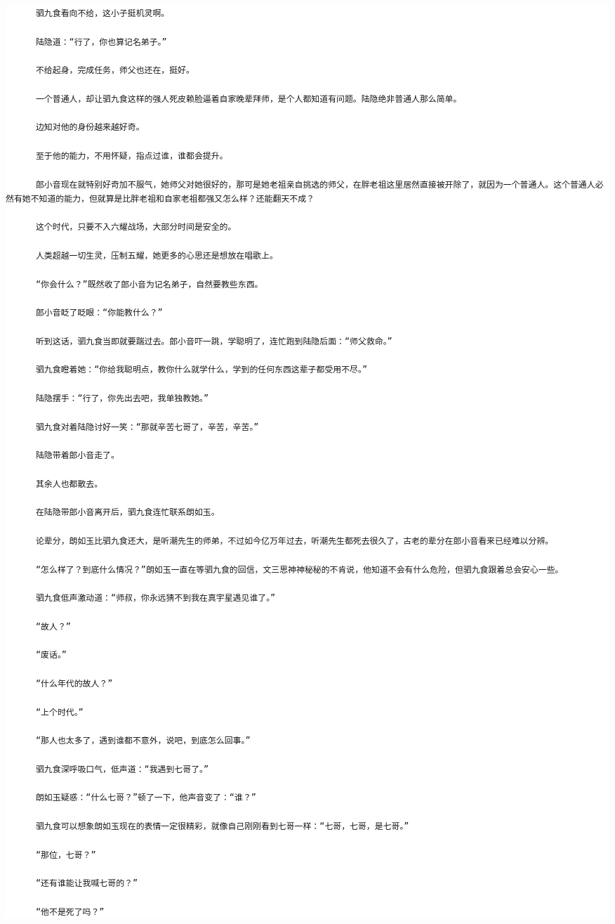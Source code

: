           驷九食看向不给，这小子挺机灵啊。
      
          陆隐道：“行了，你也算记名弟子。”
      
          不给起身，完成任务，师父也还在，挺好。
      
          一个普通人，却让驷九食这样的强人死皮赖脸逼着自家晚辈拜师，是个人都知道有问题。陆隐绝非普通人那么简单。
      
          边知对他的身份越来越好奇。
      
          至于他的能力，不用怀疑，指点过谁，谁都会提升。
      
          郎小音现在就特别好奇加不服气，她师父对她很好的，那可是她老祖亲自挑选的师父，在胖老祖这里居然直接被开除了，就因为一个普通人。这个普通人必然有她不知道的能力，但就算是比胖老祖和自家老祖都强又怎么样？还能翻天不成？
      
          这个时代，只要不入六耀战场，大部分时间是安全的。
      
          人类超越一切生灵，压制五耀，她更多的心思还是想放在唱歌上。
      
          “你会什么？”既然收了郎小音为记名弟子，自然要教些东西。
      
          郎小音眨了眨眼：“你能教什么？”
      
          听到这话，驷九食当即就要踹过去。郎小音吓一跳，学聪明了，连忙跑到陆隐后面：“师父救命。”
      
          驷九食瞪着她：“你给我聪明点，教你什么就学什么，学到的任何东西这辈子都受用不尽。”
      
          陆隐摆手：“行了，你先出去吧，我单独教她。”
      
          驷九食对着陆隐讨好一笑：“那就辛苦七哥了，辛苦，辛苦。”
      
          陆隐带着郎小音走了。
      
          其余人也都散去。
      
          在陆隐带郎小音离开后，驷九食连忙联系朗如玉。
      
          论辈分，朗如玉比驷九食还大，是听潮先生的师弟，不过如今亿万年过去，听潮先生都死去很久了，古老的辈分在郎小音看来已经难以分辨。
      
          “怎么样了？到底什么情况？”朗如玉一直在等驷九食的回信，文三思神神秘秘的不肯说，他知道不会有什么危险，但驷九食跟着总会安心一些。
      
          驷九食低声激动道：“师叔，你永远猜不到我在真宇星遇见谁了。”
      
          “故人？”
      
          “废话。”
      
          “什么年代的故人？”
      
          “上个时代。”
      
          “那人也太多了，遇到谁都不意外，说吧，到底怎么回事。”
      
          驷九食深呼吸口气，低声道：“我遇到七哥了。”
      
          朗如玉疑惑：“什么七哥？”顿了一下，他声音变了：“谁？”
      
          驷九食可以想象朗如玉现在的表情一定很精彩，就像自己刚刚看到七哥一样：“七哥，七哥，是七哥。”
      
          “那位，七哥？”
      
          “还有谁能让我喊七哥的？”
      
          “他不是死了吗？”
      
